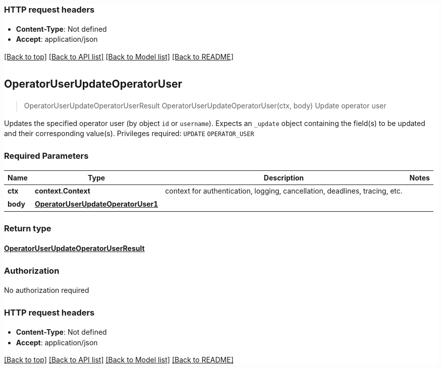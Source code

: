 ### HTTP request headers

- **Content-Type**: Not defined
- **Accept**: application/json

[[Back to top]](#) [[Back to API list]](../README.md#documentation-for-api-endpoints)
[[Back to Model list]](../README.md#documentation-for-models)
[[Back to README]](../README.md)


## OperatorUserUpdateOperatorUser

> OperatorUserUpdateOperatorUserResult OperatorUserUpdateOperatorUser(ctx, body)
Update operator user

Updates the specified operator user (by object `id` or `username`). Expects an `_update` object containing the field(s) to be updated and their corresponding value(s).  Privileges required:  `UPDATE` `OPERATOR_USER`

### Required Parameters


Name | Type | Description  | Notes
------------- | ------------- | ------------- | -------------
**ctx** | **context.Context** | context for authentication, logging, cancellation, deadlines, tracing, etc.
**body** | [**OperatorUserUpdateOperatorUser1**](OperatorUserUpdateOperatorUser1.md)|  | 

### Return type

[**OperatorUserUpdateOperatorUserResult**](operator_user_update_operator_user_result.md)

### Authorization

No authorization required

### HTTP request headers

- **Content-Type**: Not defined
- **Accept**: application/json

[[Back to top]](#) [[Back to API list]](../README.md#documentation-for-api-endpoints)
[[Back to Model list]](../README.md#documentation-for-models)
[[Back to README]](../README.md)

